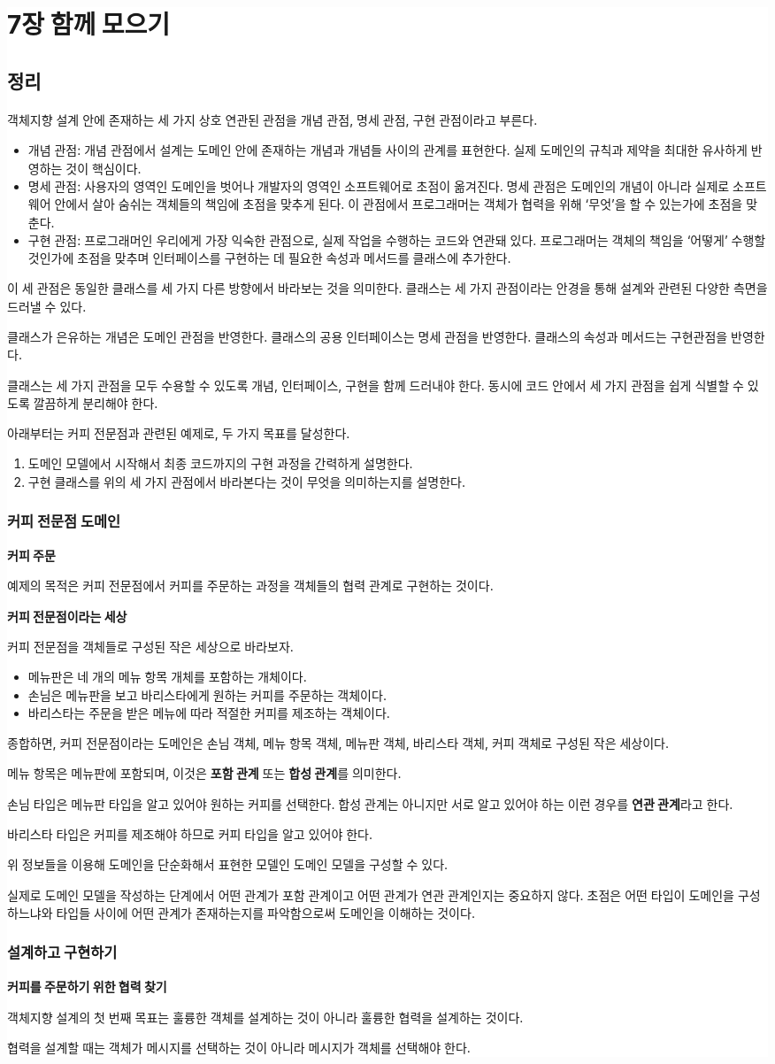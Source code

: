 # 7장 함께 모으기
## 정리

객체지향 설계 안에 존재하는 세 가지 상호 연관된 관점을 개념 관점, 명세 관점, 구현 관점이라고 부른다.

- 개념 관점: 개념 관점에서 설계는 도메인 안에 존재하는 개념과 개념들 사이의 관계를 표현한다. 실제 도메인의 규칙과 제약을 최대한 유사하게 반영하는 것이 핵심이다.
- 명세 관점: 사용자의 영역인 도메인을 벗어나 개발자의 영역인 소프트웨어로 초점이 옮겨진다. 명세 관점은 도메인의 개념이 아니라 실제로 소프트웨어 안에서 살아 숨쉬는 객체들의 책임에 초점을 맞추게 된다. 이 관점에서 프로그래머는 객체가 협력을 위해 ‘무엇’을 할 수 있는가에 초점을 맞춘다.
- 구현 관점: 프로그래머인 우리에게 가장 익숙한 관점으로, 실제 작업을 수행하는 코드와 연관돼 있다. 프로그래머는 객체의 책임을 ‘어떻게’ 수행할 것인가에 초점을 맞추며 인터페이스를 구현하는 데 필요한 속성과 메서드를 클래스에 추가한다.

이 세 관점은 동일한 클래스를 세 가지 다른 방향에서 바라보는 것을 의미한다. 클래스는 세 가지 관점이라는 안경을 통해 설계와 관련된 다양한 측면을 드러낼 수 있다.

클래스가 은유하는 개념은 도메인 관점을 반영한다. 클래스의 공용 인터페이스는 명세 관점을 반영한다. 클래스의 속성과 메서드는 구현관점을 반영한다.

클래스는 세 가지 관점을 모두 수용할 수 있도록 개념, 인터페이스, 구현을 함께 드러내야 한다. 동시에 코드 안에서 세 가지 관점을 쉽게 식별할 수 있도록 깔끔하게 분리해야 한다.

아래부터는 커피 전문점과 관련된 예제로, 두 가지 목표를 달성한다.

1. 도메인 모델에서 시작해서 최종 코드까지의 구현 과정을 간력하게 설명한다.
2. 구현 클래스를 위의 세 가지 관점에서 바라본다는 것이 무엇을 의미하는지를 설명한다.

### 커피 전문점 도메인

**커피 주문**

예제의 목적은 커피 전문점에서 커피를 주문하는 과정을 객체들의 협력 관계로 구현하는 것이다.

**커피 전문점이라는 세상**

커피 전문점을 객체들로 구성된 작은 세상으로 바라보자.

- 메뉴판은 네 개의 메뉴 항목 개체를 포함하는 개체이다.
- 손님은 메뉴판을 보고 바리스타에게 원하는 커피를 주문하는 객체이다.
- 바리스타는 주문을 받은 메뉴에 따라 적절한 커피를 제조하는 객체이다.

종합하면, 커피 전문점이라는 도메인은 손님 객체, 메뉴 항목 객체, 메뉴판 객체, 바리스타 객체, 커피 객체로 구성된 작은 세상이다.

메뉴 항목은 메뉴판에 포함되며, 이것은 **포함 관계** 또는 **합성 관계**를 의미한다.

손님 타입은 메뉴판 타입을 알고 있어야 원하는 커피를 선택한다. 합성 관계는 아니지만 서로 알고 있어야 하는 이런 경우를 **연관 관계**라고 한다.

바리스타 타입은 커피를 제조해야 하므로 커피 타입을 알고 있어야 한다.

위 정보들을 이용해 도메인을 단순화해서 표현한 모델인 도메인 모델을 구성할 수 있다.

실제로 도메인 모델을 작성하는 단계에서 어떤 관계가 포함 관계이고 어떤 관계가 연관 관계인지는 중요하지 않다. 초점은 어떤 타입이 도메인을 구성하느냐와 타입들 사이에 어떤 관계가 존재하는지를 파악함으로써 도메인을 이해하는 것이다.

### 설계하고 구현하기

**커피를 주문하기 위한 협력 찾기**

객체지향 설계의 첫 번째 목표는 훌륭한 객체를 설계하는 것이 아니라 훌륭한 협력을 설계하는 것이다.

협력을 설계할 때는 객체가 메시지를 선택하는 것이 아니라 메시지가 객체를 선택해야 한다.
